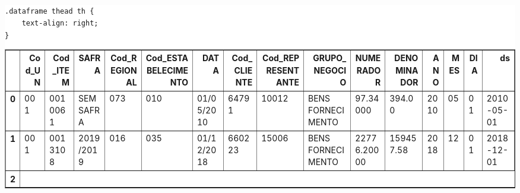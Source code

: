     .dataframe thead th {
        text-align: right;
    }
</style>
<table border="1" class="dataframe">
  <thead>
    <tr style="text-align: right;">
      <th></th>
      <th>Cod_UN</th>
      <th>Cod_ITEM</th>
      <th>SAFRA</th>
      <th>Cod_REGIONAL</th>
      <th>Cod_ESTABELECIMENTO</th>
      <th>DATA</th>
      <th>Cod_CLIENTE</th>
      <th>Cod_REPRESENTANTE</th>
      <th>GRUPO_NEGOCIO</th>
      <th>NUMERADOR</th>
      <th>DENOMINADOR</th>
      <th>ANO</th>
      <th>MES</th>
      <th>DIA</th>
      <th>ds</th>
    </tr>
  </thead>
  <tbody>
    <tr>
      <th>0</th>
      <td>001</td>
      <td>0010061</td>
      <td>SEM SAFRA</td>
      <td>073</td>
      <td>010</td>
      <td>01/05/2010</td>
      <td>64791</td>
      <td>10012</td>
      <td>BENS FORNECIMENTO</td>
      <td>97.34000</td>
      <td>394.00</td>
      <td>2010</td>
      <td>05</td>
      <td>01</td>
      <td>2010-05-01</td>
    </tr>
    <tr>
      <th>1</th>
      <td>001</td>
      <td>0013108</td>
      <td>2019/2019</td>
      <td>016</td>
      <td>035</td>
      <td>01/12/2018</td>
      <td>660223</td>
      <td>15006</td>
      <td>BENS FORNECIMENTO</td>
      <td>22776.20000</td>
      <td>159457.58</td>
      <td>2018</td>
      <td>12</td>
      <td>01</td>
      <td>2018-12-01</td>
    </tr>
    <tr>
      <th>2</th>